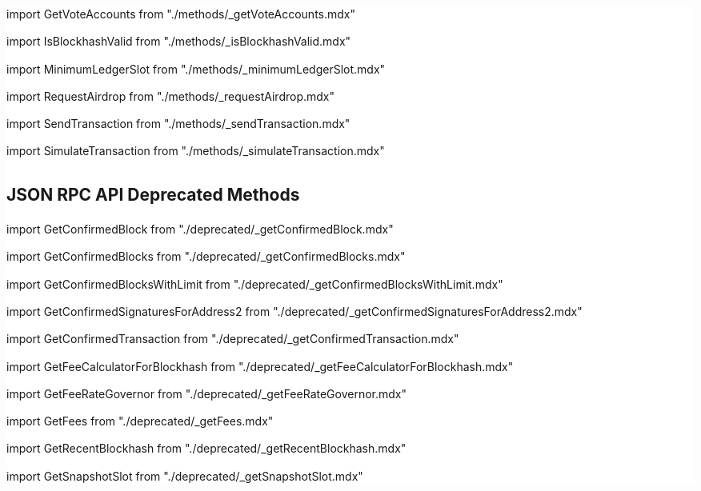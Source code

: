<GetVersion />

import GetVoteAccounts from "./methods/\_getVoteAccounts.mdx"

<GetVoteAccounts />

import IsBlockhashValid from "./methods/\_isBlockhashValid.mdx"

<IsBlockhashValid />

import MinimumLedgerSlot from "./methods/\_minimumLedgerSlot.mdx"

<MinimumLedgerSlot />

import RequestAirdrop from "./methods/\_requestAirdrop.mdx"

<RequestAirdrop />

import SendTransaction from "./methods/\_sendTransaction.mdx"

<SendTransaction />

import SimulateTransaction from "./methods/\_simulateTransaction.mdx"

<SimulateTransaction />

## JSON RPC API Deprecated Methods

import GetConfirmedBlock from "./deprecated/\_getConfirmedBlock.mdx"

<GetConfirmedBlock />

import GetConfirmedBlocks from "./deprecated/\_getConfirmedBlocks.mdx"

<GetConfirmedBlocks />

import GetConfirmedBlocksWithLimit from "./deprecated/\_getConfirmedBlocksWithLimit.mdx"

<GetConfirmedBlocksWithLimit />

import GetConfirmedSignaturesForAddress2 from "./deprecated/\_getConfirmedSignaturesForAddress2.mdx"

<GetConfirmedSignaturesForAddress2 />

import GetConfirmedTransaction from "./deprecated/\_getConfirmedTransaction.mdx"

<GetConfirmedTransaction />

import GetFeeCalculatorForBlockhash from "./deprecated/\_getFeeCalculatorForBlockhash.mdx"

<GetFeeCalculatorForBlockhash />

import GetFeeRateGovernor from "./deprecated/\_getFeeRateGovernor.mdx"

<GetFeeRateGovernor />

import GetFees from "./deprecated/\_getFees.mdx"

<GetFees />

import GetRecentBlockhash from "./deprecated/\_getRecentBlockhash.mdx"

<GetRecentBlockhash />

import GetSnapshotSlot from "./deprecated/\_getSnapshotSlot.mdx"

<GetSnapshotSlot />
